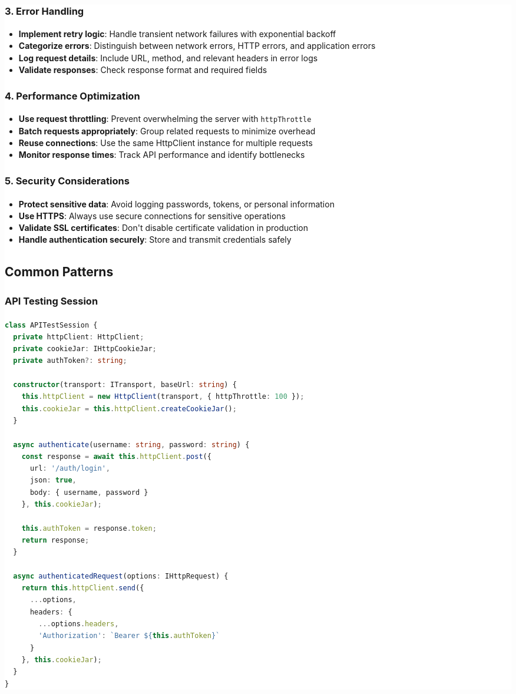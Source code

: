 ### 3. Error Handling
- **Implement retry logic**: Handle transient network failures with exponential backoff
- **Categorize errors**: Distinguish between network errors, HTTP errors, and application errors
- **Log request details**: Include URL, method, and relevant headers in error logs
- **Validate responses**: Check response format and required fields

### 4. Performance Optimization
- **Use request throttling**: Prevent overwhelming the server with `httpThrottle`
- **Batch requests appropriately**: Group related requests to minimize overhead
- **Reuse connections**: Use the same HttpClient instance for multiple requests
- **Monitor response times**: Track API performance and identify bottlenecks

### 5. Security Considerations
- **Protect sensitive data**: Avoid logging passwords, tokens, or personal information
- **Use HTTPS**: Always use secure connections for sensitive operations
- **Validate SSL certificates**: Don't disable certificate validation in production
- **Handle authentication securely**: Store and transmit credentials safely

## Common Patterns

### API Testing Session

```typescript
class APITestSession {
  private httpClient: HttpClient;
  private cookieJar: IHttpCookieJar;
  private authToken?: string;

  constructor(transport: ITransport, baseUrl: string) {
    this.httpClient = new HttpClient(transport, { httpThrottle: 100 });
    this.cookieJar = this.httpClient.createCookieJar();
  }

  async authenticate(username: string, password: string) {
    const response = await this.httpClient.post({
      url: '/auth/login',
      json: true,
      body: { username, password }
    }, this.cookieJar);

    this.authToken = response.token;
    return response;
  }

  async authenticatedRequest(options: IHttpRequest) {
    return this.httpClient.send({
      ...options,
      headers: {
        ...options.headers,
        'Authorization': `Bearer ${this.authToken}`
      }
    }, this.cookieJar);
  }
}
```
